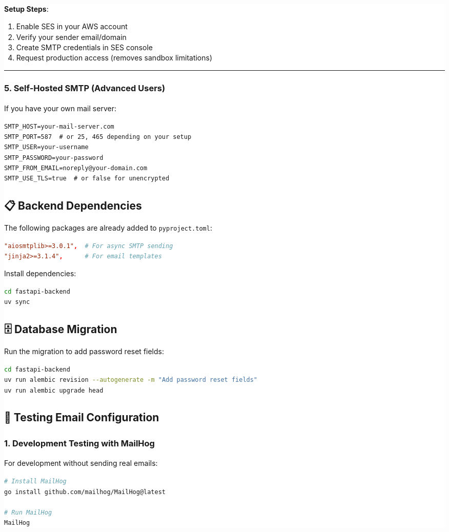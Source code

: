 **Setup Steps**:
1. Enable SES in your AWS account
2. Verify your sender email/domain
3. Create SMTP credentials in SES console
4. Request production access (removes sandbox limitations)

---

### 5. **Self-Hosted SMTP (Advanced Users)**

If you have your own mail server:

```env
SMTP_HOST=your-mail-server.com
SMTP_PORT=587  # or 25, 465 depending on your setup
SMTP_USER=your-username
SMTP_PASSWORD=your-password
SMTP_FROM_EMAIL=noreply@your-domain.com
SMTP_USE_TLS=true  # or false for unencrypted
```

## 📋 **Backend Dependencies**

The following packages are already added to `pyproject.toml`:

```toml
"aiosmtplib>=3.0.1",  # For async SMTP sending
"jinja2>=3.1.4",      # For email templates
```

Install dependencies:
```bash
cd fastapi-backend
uv sync
```

## 🗄️ **Database Migration**

Run the migration to add password reset fields:

```bash
cd fastapi-backend
uv run alembic revision --autogenerate -m "Add password reset fields"
uv run alembic upgrade head
```

## 🧪 **Testing Email Configuration**

### 1. **Development Testing with MailHog**

For development without sending real emails:

```bash
# Install MailHog
go install github.com/mailhog/MailHog@latest

# Run MailHog
MailHog
```
